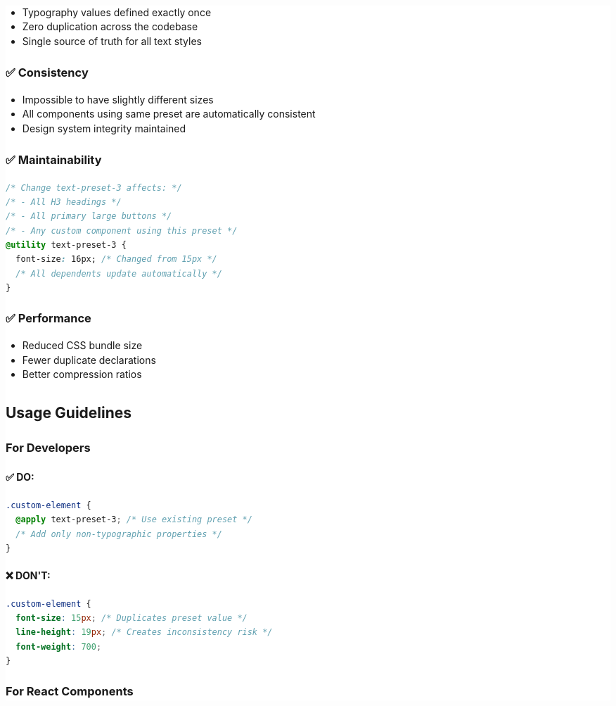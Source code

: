 - Typography values defined exactly once
- Zero duplication across the codebase
- Single source of truth for all text styles

### ✅ Consistency

- Impossible to have slightly different sizes
- All components using same preset are automatically consistent
- Design system integrity maintained

### ✅ Maintainability

```css
/* Change text-preset-3 affects: */
/* - All H3 headings */
/* - All primary large buttons */
/* - Any custom component using this preset */
@utility text-preset-3 {
  font-size: 16px; /* Changed from 15px */
  /* All dependents update automatically */
}
```

### ✅ Performance

- Reduced CSS bundle size
- Fewer duplicate declarations
- Better compression ratios

## Usage Guidelines

### For Developers

#### ✅ DO:

```css
.custom-element {
  @apply text-preset-3; /* Use existing preset */
  /* Add only non-typographic properties */
}
```

#### ❌ DON'T:

```css
.custom-element {
  font-size: 15px; /* Duplicates preset value */
  line-height: 19px; /* Creates inconsistency risk */
  font-weight: 700;
}
```

### For React Components
